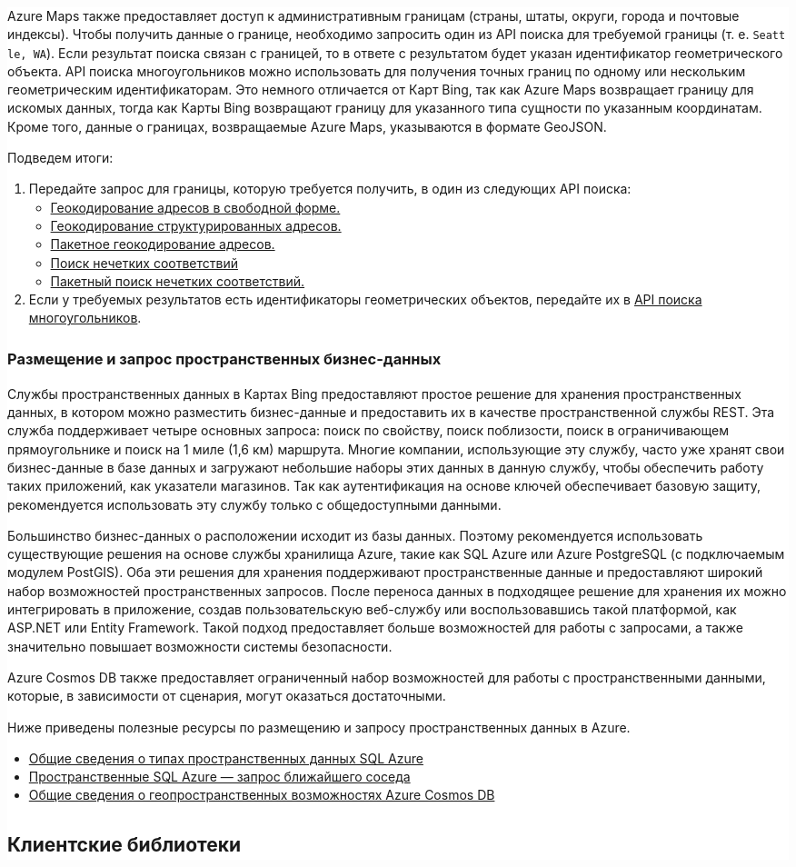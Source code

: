 Azure Maps также предоставляет доступ к административным границам (страны, штаты, округи, города и почтовые индексы). Чтобы получить данные о границе, необходимо запросить один из API поиска для требуемой границы (т. е. `Seattle, WA`). Если результат поиска связан с границей, то в ответе с результатом будет указан идентификатор геометрического объекта. API поиска многоугольников можно использовать для получения точных границ по одному или нескольким геометрическим идентификаторам. Это немного отличается от Карт Bing, так как Azure Maps возвращает границу для искомых данных, тогда как Карты Bing возвращают границу для указанного типа сущности по указанным координатам. Кроме того, данные о границах, возвращаемые Azure Maps, указываются в формате GeoJSON.

Подведем итоги:

1.  Передайте запрос для границы, которую требуется получить, в один из следующих API поиска:
    -   [Геокодирование адресов в свободной форме.](/rest/api/maps/search/getsearchaddress)
    -   [Геокодирование структурированных адресов.](/rest/api/maps/search/getsearchaddressstructured)
    -   [Пакетное геокодирование адресов.](/rest/api/maps/search/postsearchaddressbatchpreview)
    -   [Поиск нечетких соответствий](/rest/api/maps/search/getsearchfuzzy)
    -   [Пакетный поиск нечетких соответствий.](/rest/api/maps/search/postsearchfuzzybatchpreview)
2.  Если у требуемых результатов есть идентификаторы геометрических объектов, передайте их в [API поиска многоугольников](/rest/api/maps/search/getsearchpolygon).

### <a name="host-and-query-spatial-business-data"></a>Размещение и запрос пространственных бизнес-данных

Службы пространственных данных в Картах Bing предоставляют простое решение для хранения пространственных данных, в котором можно разместить бизнес-данные и предоставить их в качестве пространственной службы REST. Эта служба поддерживает четыре основных запроса: поиск по свойству, поиск поблизости, поиск в ограничивающем прямоугольнике и поиск на 1 миле (1,6 км) маршрута. Многие компании, использующие эту службу, часто уже хранят свои бизнес-данные в базе данных и загружают небольшие наборы этих данных в данную службу, чтобы обеспечить работу таких приложений, как указатели магазинов. Так как аутентификация на основе ключей обеспечивает базовую защиту, рекомендуется использовать эту службу только с общедоступными данными.

Большинство бизнес-данных о расположении исходит из базы данных. Поэтому рекомендуется использовать существующие решения на основе службы хранилища Azure, такие как SQL Azure или Azure PostgreSQL (с подключаемым модулем PostGIS). Оба эти решения для хранения поддерживают пространственные данные и предоставляют широкий набор возможностей пространственных запросов. После переноса данных в подходящее решение для хранения их можно интегрировать в приложение, создав пользовательскую веб-службу или воспользовавшись такой платформой, как ASP.NET или Entity Framework. Такой подход предоставляет больше возможностей для работы с запросами, а также значительно повышает возможности системы безопасности.

Azure Cosmos DB также предоставляет ограниченный набор возможностей для работы с пространственными данными, которые, в зависимости от сценария, могут оказаться достаточными.

Ниже приведены полезные ресурсы по размещению и запросу пространственных данных в Azure.

-   [Общие сведения о типах пространственных данных SQL Azure](/sql/relational-databases/spatial/spatial-data-types-overview)
-   [Пространственные SQL Azure — запрос ближайшего соседа](/sql/relational-databases/spatial/query-spatial-data-for-nearest-neighbor)
-   [Общие сведения о геопространственных возможностях Azure Cosmos DB](../cosmos-db/sql-query-geospatial-intro.md)

## <a name="client-libraries"></a>Клиентские библиотеки
